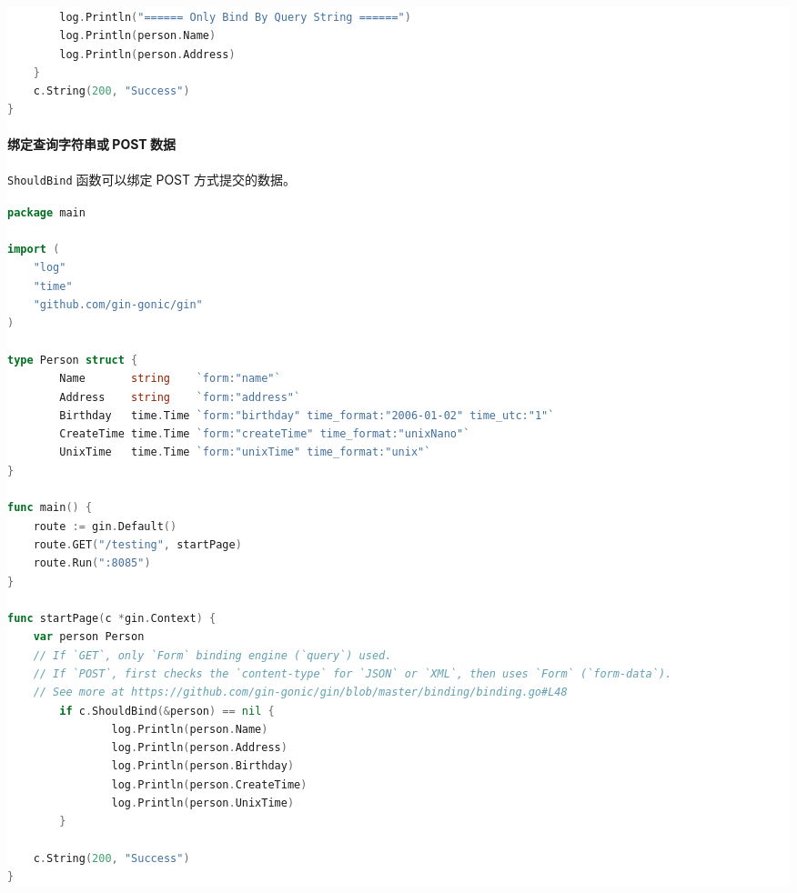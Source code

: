 ```go
		log.Println("====== Only Bind By Query String ======")
		log.Println(person.Name)
		log.Println(person.Address)
	}
	c.String(200, "Success")
}
```

#### 绑定查询字符串或 POST 数据

`ShouldBind` 函数可以绑定 POST 方式提交的数据。

```go
package main

import (
	"log"
	"time"
	"github.com/gin-gonic/gin"
)

type Person struct {
        Name       string    `form:"name"`
        Address    string    `form:"address"`
        Birthday   time.Time `form:"birthday" time_format:"2006-01-02" time_utc:"1"`
        CreateTime time.Time `form:"createTime" time_format:"unixNano"`
        UnixTime   time.Time `form:"unixTime" time_format:"unix"`
}

func main() {
	route := gin.Default()
	route.GET("/testing", startPage)
	route.Run(":8085")
}

func startPage(c *gin.Context) {
	var person Person
	// If `GET`, only `Form` binding engine (`query`) used.
	// If `POST`, first checks the `content-type` for `JSON` or `XML`, then uses `Form` (`form-data`).
	// See more at https://github.com/gin-gonic/gin/blob/master/binding/binding.go#L48
        if c.ShouldBind(&person) == nil {
                log.Println(person.Name)
                log.Println(person.Address)
                log.Println(person.Birthday)
                log.Println(person.CreateTime)
                log.Println(person.UnixTime)
        }

	c.String(200, "Success")
}
```
